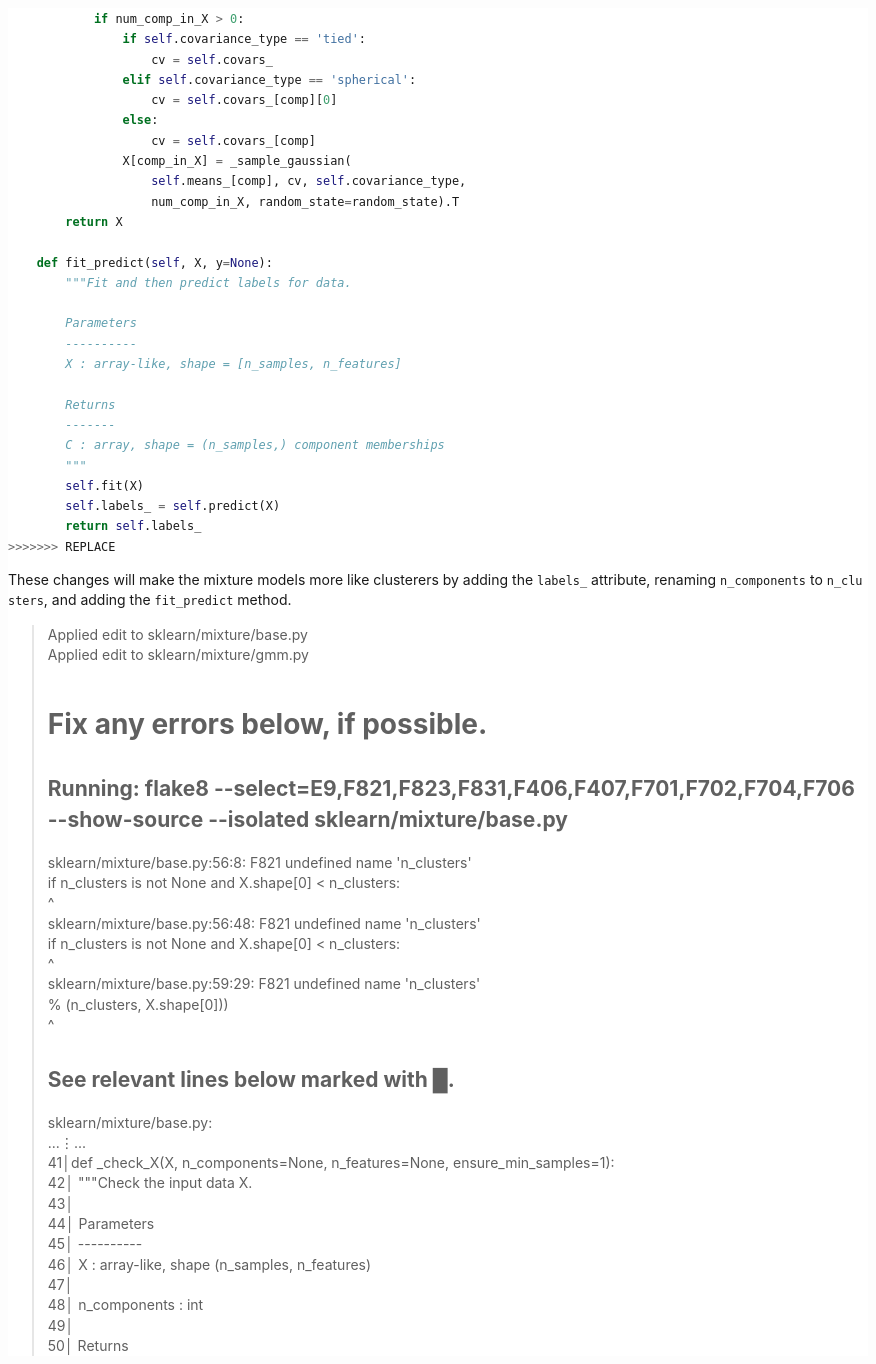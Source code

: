 ```python
            if num_comp_in_X > 0:
                if self.covariance_type == 'tied':
                    cv = self.covars_
                elif self.covariance_type == 'spherical':
                    cv = self.covars_[comp][0]
                else:
                    cv = self.covars_[comp]
                X[comp_in_X] = _sample_gaussian(
                    self.means_[comp], cv, self.covariance_type,
                    num_comp_in_X, random_state=random_state).T
        return X

    def fit_predict(self, X, y=None):
        """Fit and then predict labels for data.

        Parameters
        ----------
        X : array-like, shape = [n_samples, n_features]

        Returns
        -------
        C : array, shape = (n_samples,) component memberships
        """
        self.fit(X)
        self.labels_ = self.predict(X)
        return self.labels_
>>>>>>> REPLACE
```

These changes will make the mixture models more like clusterers by adding the `labels_` attribute, renaming `n_components` to `n_clusters`, and adding the `fit_predict` method.

> Applied edit to sklearn/mixture/base.py  
> Applied edit to sklearn/mixture/gmm.py  
>  
> # Fix any errors below, if possible.  
>  
> ## Running: flake8 --select=E9,F821,F823,F831,F406,F407,F701,F702,F704,F706 --show-source --isolated sklearn/mixture/base.py  
>  
> sklearn/mixture/base.py:56:8: F821 undefined name 'n_clusters'  
> if n_clusters is not None and X.shape[0] < n_clusters:  
> ^  
> sklearn/mixture/base.py:56:48: F821 undefined name 'n_clusters'  
> if n_clusters is not None and X.shape[0] < n_clusters:  
> ^  
> sklearn/mixture/base.py:59:29: F821 undefined name 'n_clusters'  
> % (n_clusters, X.shape[0]))  
> ^  
>  
> ## See relevant lines below marked with █.  
>  
> sklearn/mixture/base.py:  
> ...⋮...  
> 41│def _check_X(X, n_components=None, n_features=None, ensure_min_samples=1):  
> 42│    """Check the input data X.  
> 43│  
> 44│    Parameters  
> 45│    ----------  
> 46│    X : array-like, shape (n_samples, n_features)  
> 47│  
> 48│    n_components : int  
> 49│  
> 50│    Returns  